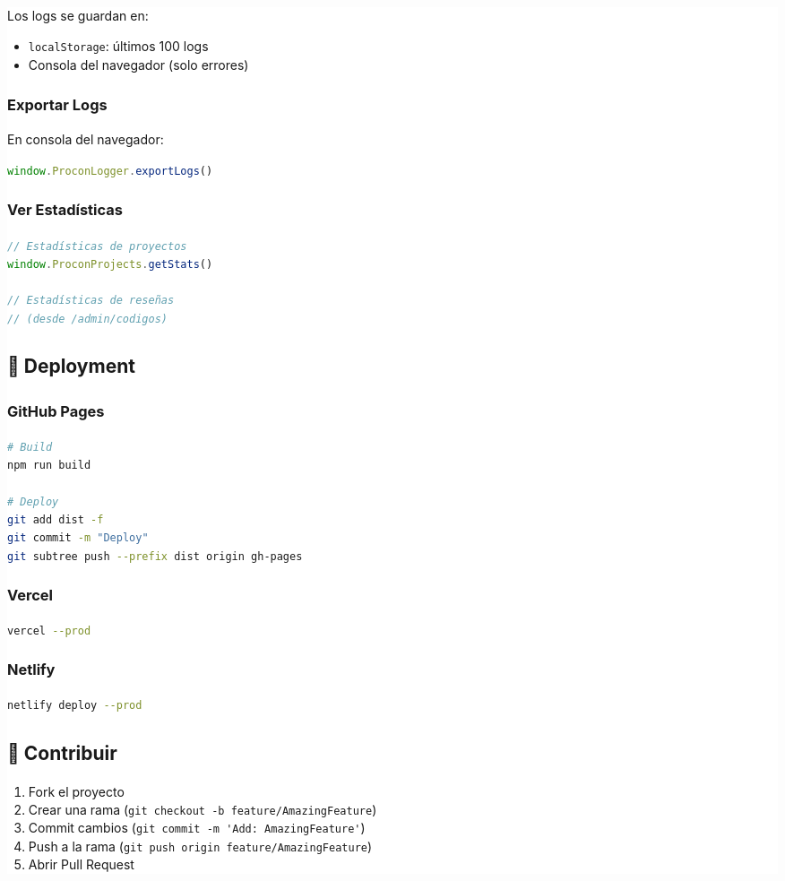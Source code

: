Los logs se guardan en:
- `localStorage`: últimos 100 logs
- Consola del navegador (solo errores)

### Exportar Logs

En consola del navegador:
```javascript
window.ProconLogger.exportLogs()
```

### Ver Estadísticas
```javascript
// Estadísticas de proyectos
window.ProconProjects.getStats()

// Estadísticas de reseñas
// (desde /admin/codigos)
```

## 🚀 Deployment

### GitHub Pages
```bash
# Build
npm run build

# Deploy
git add dist -f
git commit -m "Deploy"
git subtree push --prefix dist origin gh-pages
```

### Vercel
```bash
vercel --prod
```

### Netlify
```bash
netlify deploy --prod
```

## 🤝 Contribuir

1. Fork el proyecto
2. Crear una rama (`git checkout -b feature/AmazingFeature`)
3. Commit cambios (`git commit -m 'Add: AmazingFeature'`)
4. Push a la rama (`git push origin feature/AmazingFeature`)
5. Abrir Pull Request

